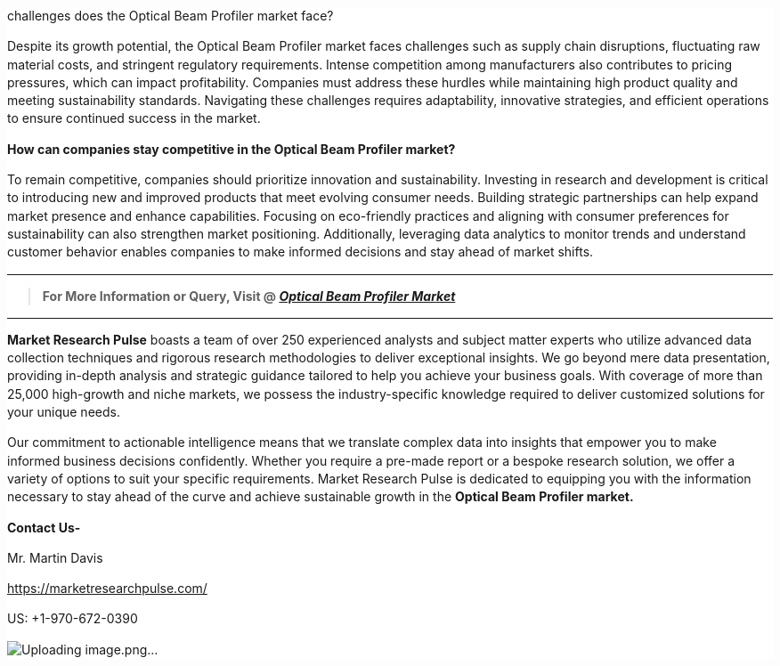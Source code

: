 challenges does the Optical Beam Profiler market face?</strong></p><p>Despite its growth potential, the Optical Beam Profiler market faces challenges such as supply chain disruptions, fluctuating raw material costs, and stringent regulatory requirements. Intense competition among manufacturers also contributes to pricing pressures, which can impact profitability. Companies must address these hurdles while maintaining high product quality and meeting sustainability standards. Navigating these challenges requires adaptability, innovative strategies, and efficient operations to ensure continued success in the market.</p><p><strong>How can companies stay competitive in the Optical Beam Profiler market?</strong></p><p>To remain competitive, companies should prioritize innovation and sustainability. Investing in research and development is critical to introducing new and improved products that meet evolving consumer needs. Building strategic partnerships can help expand market presence and enhance capabilities. Focusing on eco-friendly practices and aligning with consumer preferences for sustainability can also strengthen market positioning. Additionally, leveraging data analytics to monitor trends and understand customer behavior enables companies to make informed decisions and stay ahead of market shifts.</p><hr /><blockquote><p><strong>For More Information or Query, Visit @&nbsp;<em><a href="https://marketresearchpulse.com/report/20842/optical-beam-profiler-market?utm_source=Linkedin&utm_medium=027">Optical Beam Profiler Market</a></em></strong></p></blockquote><hr /><p><strong>Market Research Pulse</strong> boasts a team of over 250 experienced analysts and subject matter experts who utilize advanced data collection techniques and rigorous research methodologies to deliver exceptional insights. We go beyond mere data presentation, providing in-depth analysis and strategic guidance tailored to help you achieve your business goals. With coverage of more than 25,000 high-growth and niche markets, we possess the industry-specific knowledge required to deliver customized solutions for your unique needs.</p><p>Our commitment to actionable intelligence means that we translate complex data into insights that empower you to make informed business decisions confidently. Whether you require a pre-made report or a bespoke research solution, we offer a variety of options to suit your specific requirements. Market Research Pulse is dedicated to equipping you with the information necessary to stay ahead of the curve and achieve sustainable growth in the <strong>Optical Beam Profiler market.</strong></p><p><strong>Contact Us-</strong></p><p>Mr. Martin Davis</p><p>https://marketresearchpulse.com/</p><p>US: +1-970-672-0390</p>
![Uploading image.png…]()
